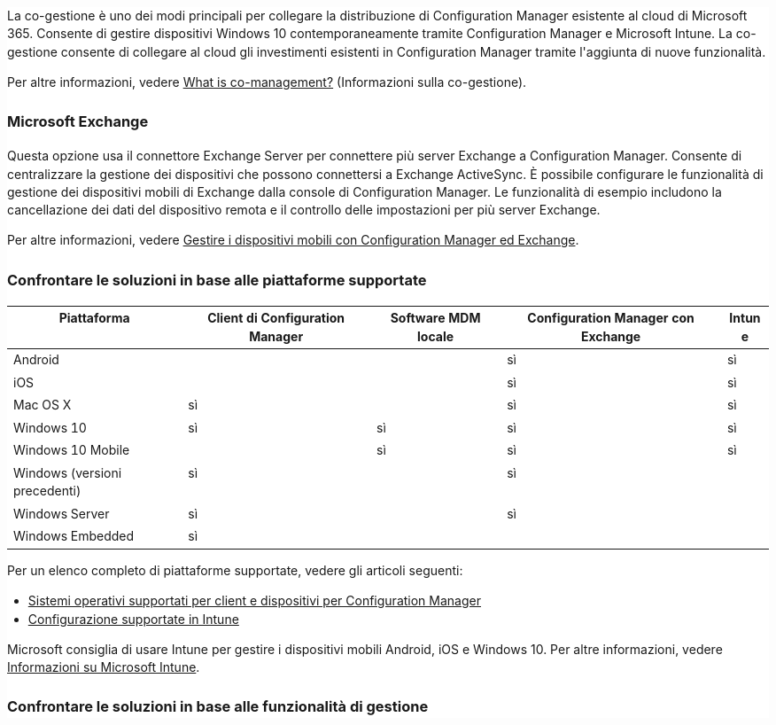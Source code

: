 La co-gestione è uno dei modi principali per collegare la distribuzione di Configuration Manager esistente al cloud di Microsoft 365. Consente di gestire dispositivi Windows 10 contemporaneamente tramite Configuration Manager e Microsoft Intune. La co-gestione consente di collegare al cloud gli investimenti esistenti in Configuration Manager tramite l'aggiunta di nuove funzionalità.

Per altre informazioni, vedere [What is co-management?](../../comanage/overview.md) (Informazioni sulla co-gestione).  

### <a name="microsoft-exchange"></a><a name="bkmk_exchange"></a> Microsoft Exchange  

Questa opzione usa il connettore Exchange Server per connettere più server Exchange a Configuration Manager. Consente di centralizzare la gestione dei dispositivi che possono connettersi a Exchange ActiveSync. È possibile configurare le funzionalità di gestione dei dispositivi mobili di Exchange dalla console di Configuration Manager. Le funzionalità di esempio includono la cancellazione dei dati del dispositivo remota e il controllo delle impostazioni per più server Exchange.

Per altre informazioni, vedere [Gestire i dispositivi mobili con Configuration Manager ed Exchange](../../mdm/deploy-use/manage-mobile-devices-with-exchange-activesync.md).  

### <a name="compare-solutions-by-supported-platforms"></a><a name="bkmk_comp1"></a> Confrontare le soluzioni in base alle piattaforme supportate  

|Piattaforma|Client di Configuration Manager|Software MDM locale|Configuration Manager con Exchange| Intune |
|--------|----------------------------|---------------|-----------------------------------|--------|
|Android| | |sì| sì |
|iOS| | |sì| sì |
|Mac OS X|sì| |sì| sì |
|Windows 10|sì|sì|sì| sì |
|Windows 10 Mobile| |sì|sì| sì |
|Windows (versioni precedenti)|sì| |sì|  |
|Windows Server|sì| |sì|  |
|Windows Embedded|sì| | |  |

Per un elenco completo di piattaforme supportate, vedere gli articoli seguenti:

- [Sistemi operativi supportati per client e dispositivi per Configuration Manager](configs/supported-operating-systems-for-clients-and-devices.md)
- [Configurazione supportate in Intune](https://docs.microsoft.com/intune/supported-devices-browsers)

Microsoft consiglia di usare Intune per gestire i dispositivi mobili Android, iOS e Windows 10. Per altre informazioni, vedere [Informazioni su Microsoft Intune](https://docs.microsoft.com/intune/what-is-intune).

### <a name="compare-solutions-by-management-functionality"></a><a name="bkmk_comp2"></a> Confrontare le soluzioni in base alle funzionalità di gestione  
